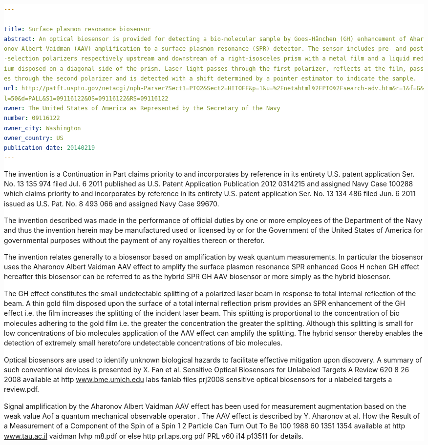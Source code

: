 ```yaml
---

title: Surface plasmon resonance biosensor
abstract: An optical biosensor is provided for detecting a bio-molecular sample by Goos-Hänchen (GH) enhancement of Aharonov-Albert-Vaidman (AAV) amplification to a surface plasmon resonance (SPR) detector. The sensor includes pre- and post-selection polarizers respectively upstream and downstream of a right-isosceles prism with a metal film and a liquid medium disposed on a diagonal side of the prism. Laser light passes through the first polarizer, reflects at the film, passes through the second polarizer and is detected with a shift determined by a pointer estimator to indicate the sample.
url: http://patft.uspto.gov/netacgi/nph-Parser?Sect1=PTO2&Sect2=HITOFF&p=1&u=%2Fnetahtml%2FPTO%2Fsearch-adv.htm&r=1&f=G&l=50&d=PALL&S1=09116122&OS=09116122&RS=09116122
owner: The United States of America as Represented by the Secretary of the Navy
number: 09116122
owner_city: Washington
owner_country: US
publication_date: 20140219
---
```

The invention is a Continuation in Part claims priority to and incorporates by reference in its entirety U.S. patent application Ser. No. 13 135 974 filed Jul. 6 2011 published as U.S. Patent Application Publication 2012 0314215 and assigned Navy Case 100288 which claims priority to and incorporates by reference in its entirety U.S. patent application Ser. No. 13 134 486 filed Jun. 6 2011 issued as U.S. Pat. No. 8 493 066 and assigned Navy Case 99670.

The invention described was made in the performance of official duties by one or more employees of the Department of the Navy and thus the invention herein may be manufactured used or licensed by or for the Government of the United States of America for governmental purposes without the payment of any royalties thereon or therefor.

The invention relates generally to a biosensor based on amplification by weak quantum measurements. In particular the biosensor uses the Aharonov Albert Vaidman AAV effect to amplify the surface plasmon resonance SPR enhanced Goos H nchen GH effect hereafter this biosensor can be referred to as the hybrid SPR GH AAV biosensor or more simply as the hybrid biosensor.

The GH effect constitutes the small undetectable splitting of a polarized laser beam in response to total internal reflection of the beam. A thin gold film disposed upon the surface of a total internal reflection prism provides an SPR enhancement of the GH effect i.e. the film increases the splitting of the incident laser beam. This splitting is proportional to the concentration of bio molecules adhering to the gold film i.e. the greater the concentration the greater the splitting. Although this splitting is small for low concentrations of bio molecules application of the AAV effect can amplify the splitting. The hybrid sensor thereby enables the detection of extremely small heretofore undetectable concentrations of bio molecules.

Optical biosensors are used to identify unknown biological hazards to facilitate effective mitigation upon discovery. A summary of such conventional devices is presented by X. Fan et al. Sensitive Optical Biosensors for Unlabeled Targets A Review 620 8 26 2008 available at http www.bme.umich.edu labs fanlab files prj2008 sensitive optical biosensors for u nlabeled targets a review.pdf.

Signal amplification by the Aharonov Albert Vaidman AAV effect has been used for measurement augmentation based on the weak value Aof a quantum mechanical observable operator . The AAV effect is described by Y. Aharonov at al. How the Result of a Measurement of a Component of the Spin of a Spin 1 2 Particle Can Turn Out To Be 100 1988 60 1351 1354 available at http www.tau.ac.il vaidman lvhp m8.pdf or else http prl.aps.org pdf PRL v60 i14 p13511 for details.
